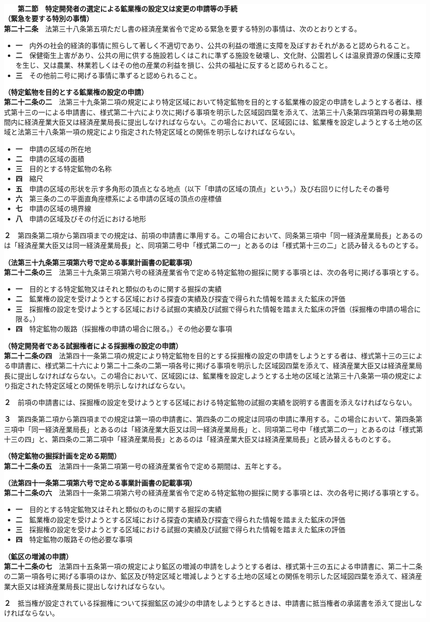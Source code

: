 &emsp;&emsp;**第二節　特定開発者の選定による鉱業権の設定又は変更の申請等の手続**  
**（緊急を要する特別の事情）**  
**第二十二条**　法第三十八条第五項ただし書の経済産業省令で定める緊急を要する特別の事情は、次のとおりとする。  
* **一**　内外の社会的経済的事情に照らして著しく不適切であり、公共の利益の増進に支障を及ぼすおそれがあると認められること。  
* **二**　保健衛生上害があり、公共の用に供する施設若しくはこれに準ずる施設を破壊し、文化財、公園若しくは温泉資源の保護に支障を生じ、又は農業、林業若しくはその他の産業の利益を損じ、公共の福祉に反すると認められること。  
* **三**　その他前二号に掲げる事情に準ずると認められること。  
  
**（特定鉱物を目的とする鉱業権の設定の申請）**  
**第二十二条の二**　法第三十九条第二項の規定により特定区域において特定鉱物を目的とする鉱業権の設定の申請をしようとする者は、様式第十三の一による申請書に、様式第二十六により次に掲げる事項を明示した区域図四葉を添えて、法第三十八条第四項第四号の募集期間内に経済産業大臣又は経済産業局長に提出しなければならない。この場合において、区域図には、鉱業権を設定しようとする土地の区域と法第三十八条第一項の規定により指定された特定区域との関係を明示しなければならない。  
* **一**　申請の区域の所在地  
* **二**　申請の区域の面積  
* **三**　目的とする特定鉱物の名称  
* **四**　縮尺  
* **五**　申請の区域の形状を示す多角形の頂点となる地点（以下「申請の区域の頂点」という。）及び右回りに付したその番号  
* **六**　第三条の二の平面直角座標系による申請の区域の頂点の座標値  
* **七**　申請の区域の境界線  
* **八**　申請の区域及びその付近における地形  
  
**２**　第四条第二項から第四項までの規定は、前項の申請書に準用する。この場合において、同条第三項中「同一経済産業局長」とあるのは「経済産業大臣又は同一経済産業局長」と、同項第二号中「様式第二の一」とあるのは「様式第十三の二」と読み替えるものとする。  
  
**（法第三十九条第三項第六号で定める事業計画書の記載事項）**  
**第二十二条の三**　法第三十九条第三項第六号の経済産業省令で定める特定鉱物の掘採に関する事項とは、次の各号に掲げる事項とする。  
* **一**　目的とする特定鉱物又はそれと類似のものに関する掘採の実績  
* **二**　鉱業権の設定を受けようとする区域における探査の実績及び探査で得られた情報を踏まえた鉱床の評価  
* **三**　採掘権の設定を受けようとする区域における試掘の実績及び試掘で得られた情報を踏まえた鉱床の評価（採掘権の申請の場合に限る。）  
* **四**　特定鉱物の販路（採掘権の申請の場合に限る。）その他必要な事項  
  
**（特定開発者である試掘権者による採掘権の設定の申請）**  
**第二十二条の四**　法第四十一条第二項の規定により特定鉱物を目的とする採掘権の設定の申請をしようとする者は、様式第十三の三による申請書に、様式第二十六により第二十二条の二第一項各号に掲げる事項を明示した区域図四葉を添えて、経済産業大臣又は経済産業局長に提出しなければならない。この場合において、区域図には、鉱業権を設定しようとする土地の区域と法第三十八条第一項の規定により指定された特定区域との関係を明示しなければならない。  
  
**２**　前項の申請書には、採掘権の設定を受けようとする区域における特定鉱物の試掘の実績を説明する書面を添えなければならない。  
  
**３**　第四条第二項から第四項までの規定は第一項の申請書に、第四条の二の規定は同項の申請に準用する。この場合において、第四条第三項中「同一経済産業局長」とあるのは「経済産業大臣又は同一経済産業局長」と、同項第二号中「様式第二の一」とあるのは「様式第十三の四」と、第四条の二第二項中「経済産業局長」とあるのは「経済産業大臣又は経済産業局長」と読み替えるものとする。  
  
**（特定鉱物の掘採計画を定める期間）**  
**第二十二条の五**　法第四十一条第二項第一号の経済産業省令で定める期間は、五年とする。  
  
**（法第四十一条第二項第六号で定める事業計画書の記載事項）**  
**第二十二条の六**　法第四十一条第二項第六号の経済産業省令で定める特定鉱物の掘採に関する事項とは、次の各号に掲げる事項とする。  
* **一**　目的とする特定鉱物又はそれと類似のものに関する掘採の実績  
* **二**　鉱業権の設定を受けようとする区域における探査の実績及び探査で得られた情報を踏まえた鉱床の評価  
* **三**　採掘権の設定を受けようとする区域における試掘の実績及び試掘で得られた情報を踏まえた鉱床の評価  
* **四**　特定鉱物の販路その他必要な事項  
  
**（鉱区の増減の申請）**  
**第二十二条の七**　法第四十五条第一項の規定により鉱区の増減の申請をしようとする者は、様式第十三の五による申請書に、第二十二条の二第一項各号に掲げる事項のほか、鉱区及び特定区域と増減しようとする土地の区域との関係を明示した区域図四葉を添えて、経済産業大臣又は経済産業局長に提出しなければならない。  
  
**２**　抵当権が設定されている採掘権について採掘鉱区の減少の申請をしようとするときは、申請書に抵当権者の承諾書を添えて提出しなければならない。  
  